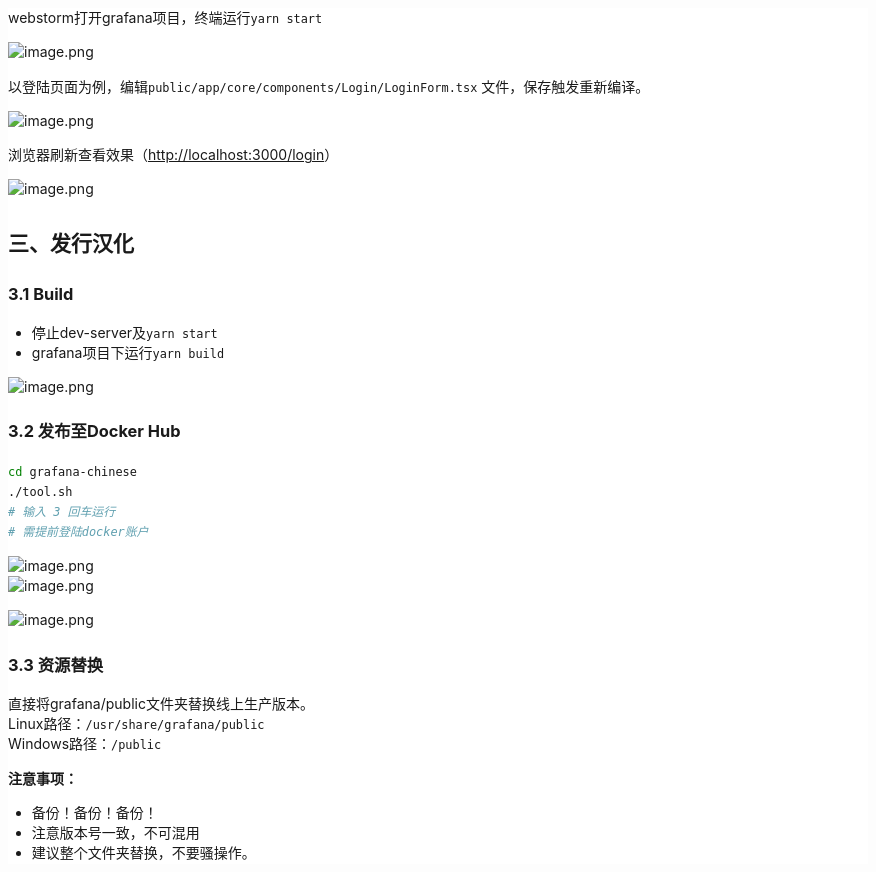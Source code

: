 webstorm打开grafana项目，终端运行`yarn start`

![image.png](https://cdn.nlark.com/yuque/0/2019/png/225645/1571325782509-73d74bef-c6e4-464f-b15d-dfbcb5095439.png#align=left&display=inline&height=510&name=image.png&originHeight=1020&originWidth=1544&search=&size=253288&status=done&width=772)


以登陆页面为例，编辑`public/app/core/components/Login/LoginForm.tsx` 文件，保存触发重新编译。

![image.png](https://cdn.nlark.com/yuque/0/2019/png/225645/1571325821538-89b87e80-61b6-4bd2-b1d9-ab5abce15c60.png#align=left&display=inline&height=604&name=image.png&originHeight=1208&originWidth=2024&search=&size=417903&status=done&width=1012)

浏览器刷新查看效果（[http://localhost:3000/login](http://localhost:3000/login)）

![image.png](https://cdn.nlark.com/yuque/0/2019/png/225645/1571325877949-dc864a38-949e-487a-984d-cd8cf72b12bc.png#align=left&display=inline&height=582&name=image.png&originHeight=1164&originWidth=1714&search=&size=214212&status=done&width=857)


<a name="kZEfj"></a>
## 三、发行汉化

<a name="eFeg9"></a>
### 3.1 Build

- 停止dev-server及`yarn start`
- grafana项目下运行`yarn build`

![image.png](https://cdn.nlark.com/yuque/0/2019/png/225645/1571326393769-1b3596f6-a042-4e51-b831-92d93377170d.png#align=left&display=inline&height=364&name=image.png&originHeight=728&originWidth=1800&search=&size=138787&status=done&width=900)


<a name="w49gE"></a>
### 3.2 发布至Docker Hub

```bash
cd grafana-chinese
./tool.sh
# 输入 3 回车运行
# 需提前登陆docker账户
```

![image.png](https://cdn.nlark.com/yuque/0/2019/png/225645/1571329284848-0fd7ead9-c721-484a-b59a-59c603b40929.png#align=left&display=inline&height=443&name=image.png&originHeight=886&originWidth=1204&search=&size=117968&status=done&width=602)<br />![image.png](https://cdn.nlark.com/yuque/0/2019/png/225645/1571329459153-086a0ef8-75dd-462d-bc50-30905f4fc1f7.png#align=left&display=inline&height=426&name=image.png&originHeight=852&originWidth=1676&search=&size=201097&status=done&width=838)

![image.png](https://cdn.nlark.com/yuque/0/2019/png/225645/1571329527937-7ea37006-956a-4670-ab20-2aa7e3b5430f.png#align=left&display=inline&height=431&name=image.png&originHeight=862&originWidth=2374&search=&size=157350&status=done&width=1187)


<a name="ecWRM"></a>
### 3.3 资源替换

直接将grafana/public文件夹替换线上生产版本。<br />Linux路径：`/usr/share/grafana/public`<br />Windows路径：`/public`

**注意事项：**

- 备份！备份！备份！
- 注意版本号一致，不可混用
- 建议整个文件夹替换，不要骚操作。

